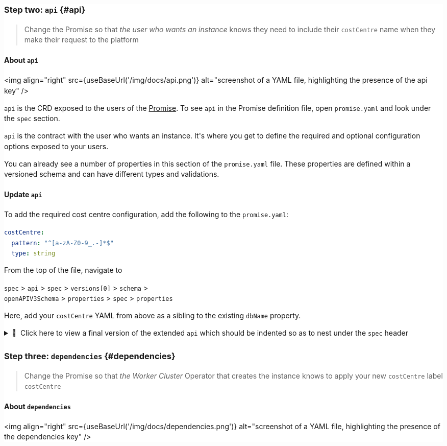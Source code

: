 ### Step two: `api` {#api}
> Change the Promise so that _the user who wants an instance_ knows they need to include their `costCentre` name when they make their request to the platform

#### About `api`



<img
  align="right"
  src={useBaseUrl('/img/docs/api.png')}
  alt="screenshot of a YAML file, highlighting the presence of the api key"
/>

`api` is the CRD exposed to the users of the [Promise](writing-a-promise).
To see `api` in the Promise definition file, open `promise.yaml`
and look under the `spec` section.

`api` is the contract with the user who wants an instance. It's where you get to define the required and optional configuration options exposed to your users.

You can already see a number of properties in this section of the `promise.yaml` file. These properties are defined within a versioned schema and can have different types and validations.

#### Update `api`

To add the required cost centre configuration, add the following to the `promise.yaml`:

```yaml
costCentre:
  pattern: "^[a-zA-Z0-9_.-]*$"
  type: string
```
From the top of the file, navigate to

`spec` > `api` > `spec` > `versions[0]` > `schema` > <br /> `openAPIV3Schema` > `properties` > `spec` > `properties`

Here, add your `costCentre` YAML from above as a sibling to the existing `dbName` property.


<details><summary>👀&nbsp;&nbsp;Click here to view a final version of the extended <code>api</code> which should be indented so as to nest under the <code>spec</code> header</summary></details>

### Step three: `dependencies` {#dependencies}

> Change the Promise so that _the Worker Cluster_ Operator that creates the instance knows to apply your new `costCentre` label `costCentre`

#### About `dependencies`

<img
  align="right"
  src={useBaseUrl('/img/docs/dependencies.png')}
  alt="screenshot of a YAML file, highlighting the presence of the dependencies key"
/>
